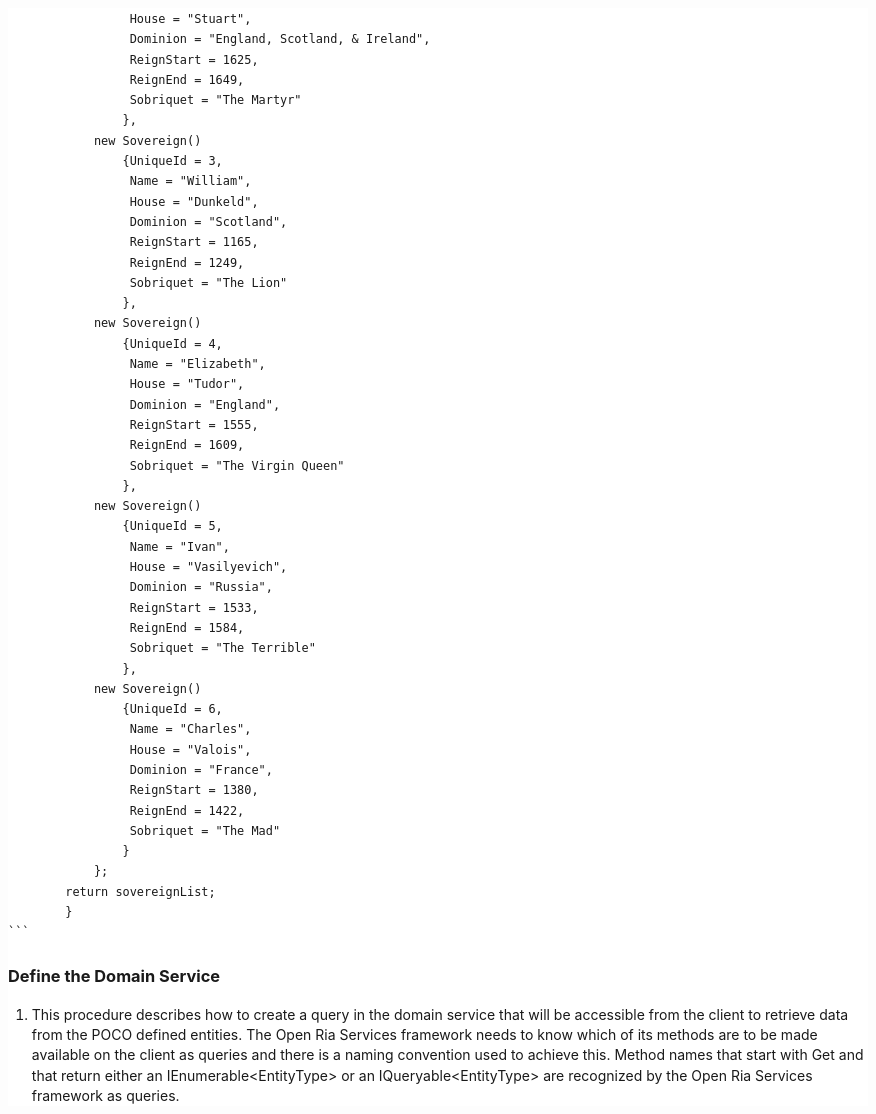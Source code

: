                      House = "Stuart", 
                     Dominion = "England, Scotland, & Ireland", 
                     ReignStart = 1625, 
                     ReignEnd = 1649, 
                     Sobriquet = "The Martyr"
                    },
                new Sovereign()
                    {UniqueId = 3, 
                     Name = "William", 
                     House = "Dunkeld", 
                     Dominion = "Scotland", 
                     ReignStart = 1165, 
                     ReignEnd = 1249, 
                     Sobriquet = "The Lion"
                    },   
                new Sovereign()
                    {UniqueId = 4, 
                     Name = "Elizabeth", 
                     House = "Tudor", 
                     Dominion = "England", 
                     ReignStart = 1555, 
                     ReignEnd = 1609, 
                     Sobriquet = "The Virgin Queen"
                    },
                new Sovereign()
                    {UniqueId = 5, 
                     Name = "Ivan", 
                     House = "Vasilyevich", 
                     Dominion = "Russia", 
                     ReignStart = 1533, 
                     ReignEnd = 1584, 
                     Sobriquet = "The Terrible"
                    },
                new Sovereign()
                    {UniqueId = 6, 
                     Name = "Charles", 
                     House = "Valois", 
                     Dominion = "France", 
                     ReignStart = 1380, 
                     ReignEnd = 1422, 
                     Sobriquet = "The Mad"
                    }
                };
            return sovereignList;
            }
    ```

### Define the Domain Service

1.  This procedure describes how to create a query in the domain service that will be accessible from the client to retrieve data from the POCO defined entities. The Open Ria Services framework needs to know which of its methods are to be made available on the client as queries and there is a naming convention used to achieve this. Method names that start with Get and that return either an IEnumerable\<EntityType\> or an IQueryable\<EntityType\> are recognized by the Open Ria Services framework as queries.
    